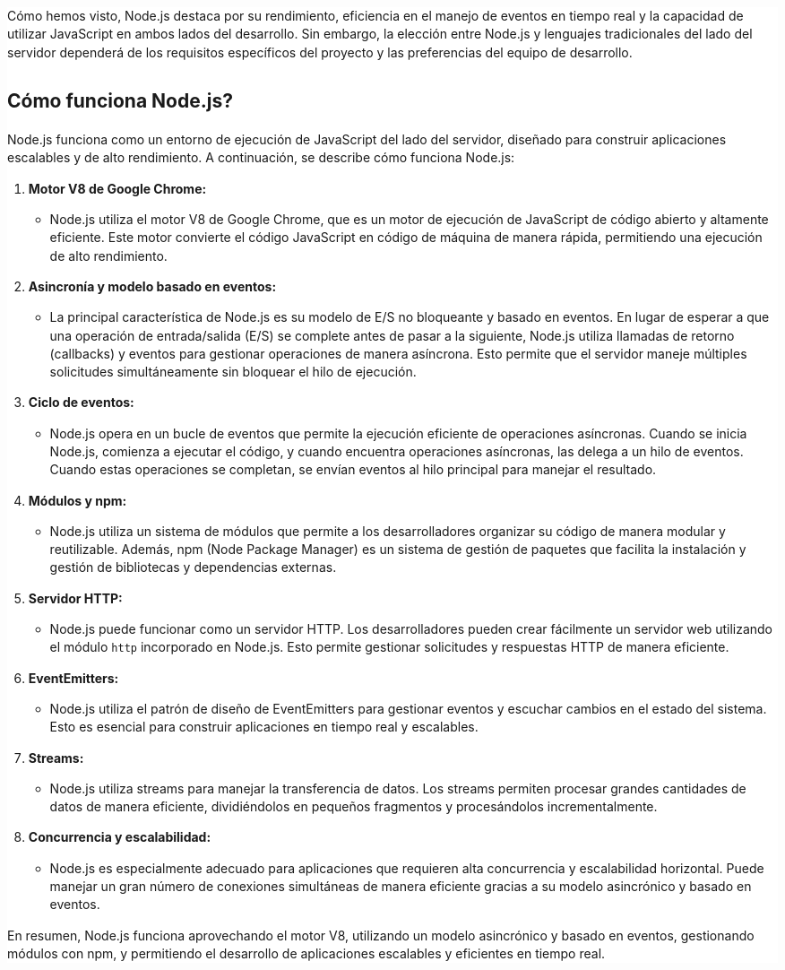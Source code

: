 Cómo hemos visto, Node.js destaca por su rendimiento, eficiencia en el manejo de eventos en tiempo real y la capacidad de utilizar JavaScript en ambos lados del desarrollo. Sin embargo, la elección entre Node.js y lenguajes tradicionales del lado del servidor dependerá de los requisitos específicos del proyecto y las preferencias del equipo de desarrollo.

## Cómo funciona Node.js?
Node.js funciona como un entorno de ejecución de JavaScript del lado del servidor, diseñado para construir aplicaciones escalables y de alto rendimiento. A continuación, se describe cómo funciona Node.js:

1. **Motor V8 de Google Chrome:**
   - Node.js utiliza el motor V8 de Google Chrome, que es un motor de ejecución de JavaScript de código abierto y altamente eficiente. Este motor convierte el código JavaScript en código de máquina de manera rápida, permitiendo una ejecución de alto rendimiento.

2. **Asincronía y modelo basado en eventos:**
   - La principal característica de Node.js es su modelo de E/S no bloqueante y basado en eventos. En lugar de esperar a que una operación de entrada/salida (E/S) se complete antes de pasar a la siguiente, Node.js utiliza llamadas de retorno (callbacks) y eventos para gestionar operaciones de manera asíncrona. Esto permite que el servidor maneje múltiples solicitudes simultáneamente sin bloquear el hilo de ejecución.

3. **Ciclo de eventos:**
   - Node.js opera en un bucle de eventos que permite la ejecución eficiente de operaciones asíncronas. Cuando se inicia Node.js, comienza a ejecutar el código, y cuando encuentra operaciones asíncronas, las delega a un hilo de eventos. Cuando estas operaciones se completan, se envían eventos al hilo principal para manejar el resultado.

4. **Módulos y npm:**
   - Node.js utiliza un sistema de módulos que permite a los desarrolladores organizar su código de manera modular y reutilizable. Además, npm (Node Package Manager) es un sistema de gestión de paquetes que facilita la instalación y gestión de bibliotecas y dependencias externas.

5. **Servidor HTTP:**
   - Node.js puede funcionar como un servidor HTTP. Los desarrolladores pueden crear fácilmente un servidor web utilizando el módulo `http` incorporado en Node.js. Esto permite gestionar solicitudes y respuestas HTTP de manera eficiente.

6. **EventEmitters:**
   - Node.js utiliza el patrón de diseño de EventEmitters para gestionar eventos y escuchar cambios en el estado del sistema. Esto es esencial para construir aplicaciones en tiempo real y escalables.

7. **Streams:**
   - Node.js utiliza streams para manejar la transferencia de datos. Los streams permiten procesar grandes cantidades de datos de manera eficiente, dividiéndolos en pequeños fragmentos y procesándolos incrementalmente.

8. **Concurrencia y escalabilidad:**
   - Node.js es especialmente adecuado para aplicaciones que requieren alta concurrencia y escalabilidad horizontal. Puede manejar un gran número de conexiones simultáneas de manera eficiente gracias a su modelo asincrónico y basado en eventos.

En resumen, Node.js funciona aprovechando el motor V8, utilizando un modelo asincrónico y basado en eventos, gestionando módulos con npm, y permitiendo el desarrollo de aplicaciones escalables y eficientes en tiempo real.
